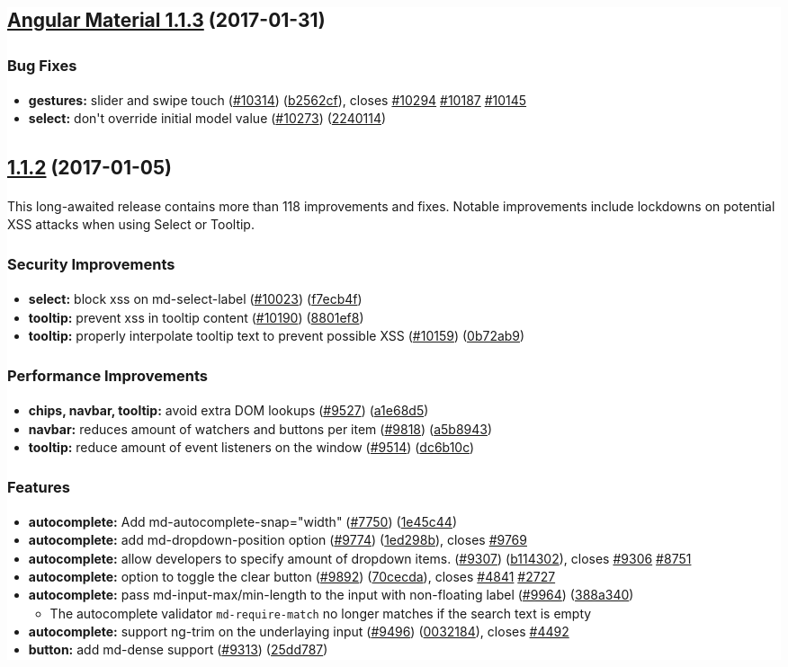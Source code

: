 <a name="1.1.3"></a>
## [Angular Material 1.1.3](https://github.com/angular/material/compare/v1.1.2...v1.1.3) (2017-01-31)

### Bug Fixes

* **gestures:** slider and swipe touch ([#10314](https://github.com/angular/material/issues/10314)) ([b2562cf](https://github.com/angular/material/commit/b2562cf)), closes [#10294](https://github.com/angular/material/issues/10294) [#10187](https://github.com/angular/material/issues/10187) [#10145](https://github.com/angular/material/issues/10145)
* **select:** don't override initial model value ([#10273](https://github.com/angular/material/issues/10273)) ([2240114](https://github.com/angular/material/commit/2240114))

<a name="1.1.2"></a>
## [1.1.2](https://github.com/angular/material/compare/v1.1.1...v1.1.2) (2017-01-05)

This long-awaited release contains more than 118 improvements and fixes. Notable improvements include lockdowns on potential XSS attacks when using Select or Tooltip.

### Security Improvements

* **select:** block xss on md-select-label ([#10023](https://github.com/angular/material/issues/10023)) ([f7ecb4f](https://github.com/angular/material/commit/f7ecb4f))
* **tooltip:** prevent xss in tooltip content ([#10190](https://github.com/angular/material/issues/10190)) ([8801ef8](https://github.com/angular/material/commit/8801ef8))
* **tooltip:** properly interpolate tooltip text to prevent possible XSS ([#10159](https://github.com/angular/material/issues/10159)) ([0b72ab9](https://github.com/angular/material/commit/0b72ab9))

### Performance Improvements

* **chips, navbar, tooltip:** avoid extra DOM lookups ([#9527](https://github.com/angular/material/issues/9527)) ([a1e68d5](https://github.com/angular/material/commit/a1e68d5))
* **navbar:** reduces amount of watchers and buttons per item ([#9818](https://github.com/angular/material/issues/9818)) ([a5b8943](https://github.com/angular/material/commit/a5b8943))
* **tooltip:** reduce amount of event listeners on the window ([#9514](https://github.com/angular/material/issues/9514)) ([dc6b10c](https://github.com/angular/material/commit/dc6b10c))


### Features

* **autocomplete:** Add md-autocomplete-snap="width" ([#7750](https://github.com/angular/material/issues/7750)) ([1e45c44](https://github.com/angular/material/commit/1e45c44))
* **autocomplete:** add md-dropdown-position option ([#9774](https://github.com/angular/material/issues/9774)) ([1ed298b](https://github.com/angular/material/commit/1ed298b)), closes [#9769](https://github.com/angular/material/issues/9769)
* **autocomplete:** allow developers to specify amount of dropdown items. ([#9307](https://github.com/angular/material/issues/9307)) ([b114302](https://github.com/angular/material/commit/b114302)), closes [#9306](https://github.com/angular/material/issues/9306) [#8751](https://github.com/angular/material/issues/8751)
* **autocomplete:** option to toggle the clear button ([#9892](https://github.com/angular/material/issues/9892)) ([70cecda](https://github.com/angular/material/commit/70cecda)), closes [#4841](https://github.com/angular/material/issues/4841) [#2727](https://github.com/angular/material/issues/2727)
* **autocomplete:** pass md-input-max/min-length to the input with non-floating label ([#9964](https://github.com/angular/material/issues/9964)) ([388a340](https://github.com/angular/material/commit/388a340))
  *  The autocomplete validator `md-require-match` no longer matches if the search text is empty
* **autocomplete:** support ng-trim on the underlaying input ([#9496](https://github.com/angular/material/issues/9496)) ([0032184](https://github.com/angular/material/commit/0032184)), closes [#4492](https://github.com/angular/material/issues/4492)
* **button:** add md-dense support ([#9313](https://github.com/angular/material/issues/9313)) ([25dd787](https://github.com/angular/material/commit/25dd787))